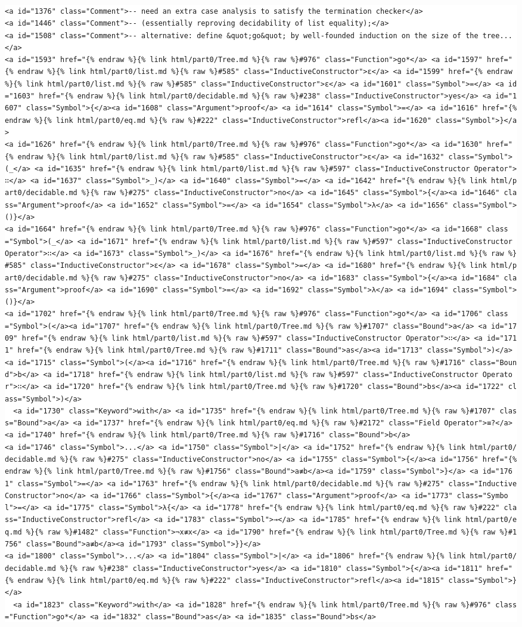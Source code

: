     <a id="1376" class="Comment">-- need an extra case analysis to satisfy the termination checker</a>
    <a id="1446" class="Comment">-- (essentially reproving decidability of list equality);</a>
    <a id="1508" class="Comment">-- alternative: define &quot;go&quot; by well-founded induction on the size of the tree...</a>
    <a id="1593" href="{% endraw %}{% link html/part0/Tree.md %}{% raw %}#976" class="Function">go*</a> <a id="1597" href="{% endraw %}{% link html/part0/list.md %}{% raw %}#585" class="InductiveConstructor">ε</a> <a id="1599" href="{% endraw %}{% link html/part0/list.md %}{% raw %}#585" class="InductiveConstructor">ε</a> <a id="1601" class="Symbol">=</a> <a id="1603" href="{% endraw %}{% link html/part0/decidable.md %}{% raw %}#238" class="InductiveConstructor">yes</a> <a id="1607" class="Symbol">{</a><a id="1608" class="Argument">proof</a> <a id="1614" class="Symbol">=</a> <a id="1616" href="{% endraw %}{% link html/part0/eq.md %}{% raw %}#222" class="InductiveConstructor">refl</a><a id="1620" class="Symbol">}</a>
    <a id="1626" href="{% endraw %}{% link html/part0/Tree.md %}{% raw %}#976" class="Function">go*</a> <a id="1630" href="{% endraw %}{% link html/part0/list.md %}{% raw %}#585" class="InductiveConstructor">ε</a> <a id="1632" class="Symbol">(_</a> <a id="1635" href="{% endraw %}{% link html/part0/list.md %}{% raw %}#597" class="InductiveConstructor Operator">∷</a> <a id="1637" class="Symbol">_)</a> <a id="1640" class="Symbol">=</a> <a id="1642" href="{% endraw %}{% link html/part0/decidable.md %}{% raw %}#275" class="InductiveConstructor">no</a> <a id="1645" class="Symbol">{</a><a id="1646" class="Argument">proof</a> <a id="1652" class="Symbol">=</a> <a id="1654" class="Symbol">λ</a> <a id="1656" class="Symbol">()}</a>
    <a id="1664" href="{% endraw %}{% link html/part0/Tree.md %}{% raw %}#976" class="Function">go*</a> <a id="1668" class="Symbol">(_</a> <a id="1671" href="{% endraw %}{% link html/part0/list.md %}{% raw %}#597" class="InductiveConstructor Operator">∷</a> <a id="1673" class="Symbol">_)</a> <a id="1676" href="{% endraw %}{% link html/part0/list.md %}{% raw %}#585" class="InductiveConstructor">ε</a> <a id="1678" class="Symbol">=</a> <a id="1680" href="{% endraw %}{% link html/part0/decidable.md %}{% raw %}#275" class="InductiveConstructor">no</a> <a id="1683" class="Symbol">{</a><a id="1684" class="Argument">proof</a> <a id="1690" class="Symbol">=</a> <a id="1692" class="Symbol">λ</a> <a id="1694" class="Symbol">()}</a>
    <a id="1702" href="{% endraw %}{% link html/part0/Tree.md %}{% raw %}#976" class="Function">go*</a> <a id="1706" class="Symbol">(</a><a id="1707" href="{% endraw %}{% link html/part0/Tree.md %}{% raw %}#1707" class="Bound">a</a> <a id="1709" href="{% endraw %}{% link html/part0/list.md %}{% raw %}#597" class="InductiveConstructor Operator">∷</a> <a id="1711" href="{% endraw %}{% link html/part0/Tree.md %}{% raw %}#1711" class="Bound">as</a><a id="1713" class="Symbol">)</a> <a id="1715" class="Symbol">(</a><a id="1716" href="{% endraw %}{% link html/part0/Tree.md %}{% raw %}#1716" class="Bound">b</a> <a id="1718" href="{% endraw %}{% link html/part0/list.md %}{% raw %}#597" class="InductiveConstructor Operator">∷</a> <a id="1720" href="{% endraw %}{% link html/part0/Tree.md %}{% raw %}#1720" class="Bound">bs</a><a id="1722" class="Symbol">)</a>
      <a id="1730" class="Keyword">with</a> <a id="1735" href="{% endraw %}{% link html/part0/Tree.md %}{% raw %}#1707" class="Bound">a</a> <a id="1737" href="{% endraw %}{% link html/part0/eq.md %}{% raw %}#2172" class="Field Operator">≡?</a> <a id="1740" href="{% endraw %}{% link html/part0/Tree.md %}{% raw %}#1716" class="Bound">b</a>
    <a id="1746" class="Symbol">...</a> <a id="1750" class="Symbol">|</a> <a id="1752" href="{% endraw %}{% link html/part0/decidable.md %}{% raw %}#275" class="InductiveConstructor">no</a> <a id="1755" class="Symbol">{</a><a id="1756" href="{% endraw %}{% link html/part0/Tree.md %}{% raw %}#1756" class="Bound">a≢b</a><a id="1759" class="Symbol">}</a> <a id="1761" class="Symbol">=</a> <a id="1763" href="{% endraw %}{% link html/part0/decidable.md %}{% raw %}#275" class="InductiveConstructor">no</a> <a id="1766" class="Symbol">{</a><a id="1767" class="Argument">proof</a> <a id="1773" class="Symbol">=</a> <a id="1775" class="Symbol">λ{</a> <a id="1778" href="{% endraw %}{% link html/part0/eq.md %}{% raw %}#222" class="InductiveConstructor">refl</a> <a id="1783" class="Symbol">→</a> <a id="1785" href="{% endraw %}{% link html/part0/eq.md %}{% raw %}#1482" class="Function">¬x≢x</a> <a id="1790" href="{% endraw %}{% link html/part0/Tree.md %}{% raw %}#1756" class="Bound">a≢b</a><a id="1793" class="Symbol">}}</a>
    <a id="1800" class="Symbol">...</a> <a id="1804" class="Symbol">|</a> <a id="1806" href="{% endraw %}{% link html/part0/decidable.md %}{% raw %}#238" class="InductiveConstructor">yes</a> <a id="1810" class="Symbol">{</a><a id="1811" href="{% endraw %}{% link html/part0/eq.md %}{% raw %}#222" class="InductiveConstructor">refl</a><a id="1815" class="Symbol">}</a>
      <a id="1823" class="Keyword">with</a> <a id="1828" href="{% endraw %}{% link html/part0/Tree.md %}{% raw %}#976" class="Function">go*</a> <a id="1832" class="Bound">as</a> <a id="1835" class="Bound">bs</a>